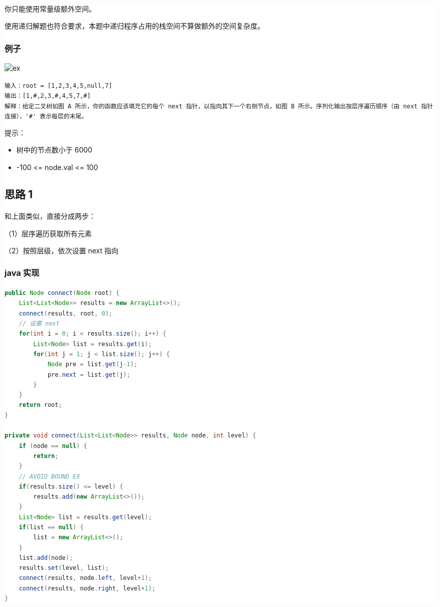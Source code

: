 你只能使用常量级额外空间。

使用递归解题也符合要求，本题中递归程序占用的栈空间不算做额外的空间复杂度。

### 例子

![ex](https://assets.leetcode-cn.com/aliyun-lc-upload/uploads/2019/02/15/117_sample.png)

```
输入：root = [1,2,3,4,5,null,7]
输出：[1,#,2,3,#,4,5,7,#]
解释：给定二叉树如图 A 所示，你的函数应该填充它的每个 next 指针，以指向其下一个右侧节点，如图 B 所示。序列化输出按层序遍历顺序（由 next 指针连接），'#' 表示每层的末尾。
```

提示：

- 树中的节点数小于 6000

- -100 <= node.val <= 100

## 思路 1

和上面类似，直接分成两步：

（1）层序遍历获取所有元素

（2）按照层级，依次设置 next 指向

### java 实现

```java
public Node connect(Node root) {
    List<List<Node>> results = new ArrayList<>();
    connect(results, root, 0);
    // 设置 next
    for(int i = 0; i < results.size(); i++) {
        List<Node> list = results.get(i);
        for(int j = 1; j < list.size(); j++) {
            Node pre = list.get(j-1);
            pre.next = list.get(j);
        }
    }
    return root;
}

private void connect(List<List<Node>> results, Node node, int level) {
    if (node == null) {
        return;
    }
    // AVOID BOUND EX
    if(results.size() <= level) {
        results.add(new ArrayList<>());
    }
    List<Node> list = results.get(level);
    if(list == null) {
        list = new ArrayList<>();
    }
    list.add(node);
    results.set(level, list);
    connect(results, node.left, level+1);
    connect(results, node.right, level+1);
}
```

